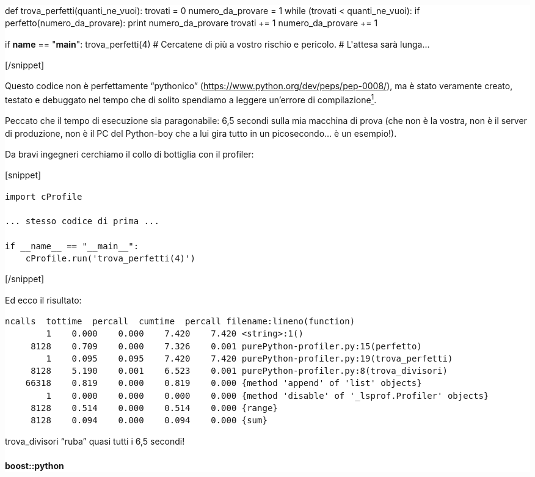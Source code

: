 
def trova_perfetti(quanti_ne_vuoi):
	trovati = 0
	numero_da_provare = 1
	while (trovati &lt; quanti_ne_vuoi):
		if perfetto(numero_da_provare):
			print numero_da_provare
			trovati += 1
		numero_da_provare += 1


if __name__ == "__main__":
	trova_perfetti(4) # Cercatene di più a vostro rischio e pericolo.
                        # L'attesa sarà lunga...
</pre>

[/snippet]

Questo codice non è perfettamente “pythonico” (<https://www.python.org/dev/peps/pep-0008/>), ma è stato veramente creato, testato e debuggato nel tempo che di solito spendiamo a leggere un&#8217;errore di compilazione<a class="sdfootnoteanc" href="#sdfootnote1sym" name="sdfootnote1anc"><sup>1</sup></a>.

Peccato che il tempo di esecuzione sia paragonabile: 6,5 secondi sulla mia macchina di prova (che non è la vostra, non è il server di produzione, non è il PC del Python-boy che a lui gira tutto in un picosecondo&#8230; è un esempio!).

Da bravi ingegneri cerchiamo il collo di bottiglia con il profiler:

[snippet]

<pre>import cProfile

... stesso codice di prima ...

if __name__ == "__main__":
	cProfile.run('trova_perfetti(4)')
</pre>

[/snippet]

Ed ecco il risultato:

<pre>ncalls  tottime  percall  cumtime  percall filename:lineno(function)
        1    0.000    0.000    7.420    7.420 &lt;string&gt;:1()
     8128    0.709    0.000    7.326    0.001 purePython-profiler.py:15(perfetto)
        1    0.095    0.095    7.420    7.420 purePython-profiler.py:19(trova_perfetti)
     8128    5.190    0.001    6.523    0.001 purePython-profiler.py:8(trova_divisori)
    66318    0.819    0.000    0.819    0.000 {method 'append' of 'list' objects}
        1    0.000    0.000    0.000    0.000 {method 'disable' of '_lsprof.Profiler' objects}
     8128    0.514    0.000    0.514    0.000 {range}
     8128    0.094    0.000    0.094    0.000 {sum}
</pre>

trova_divisori &#8220;ruba&#8221; quasi tutti i 6,5 secondi!

#### boost::python
